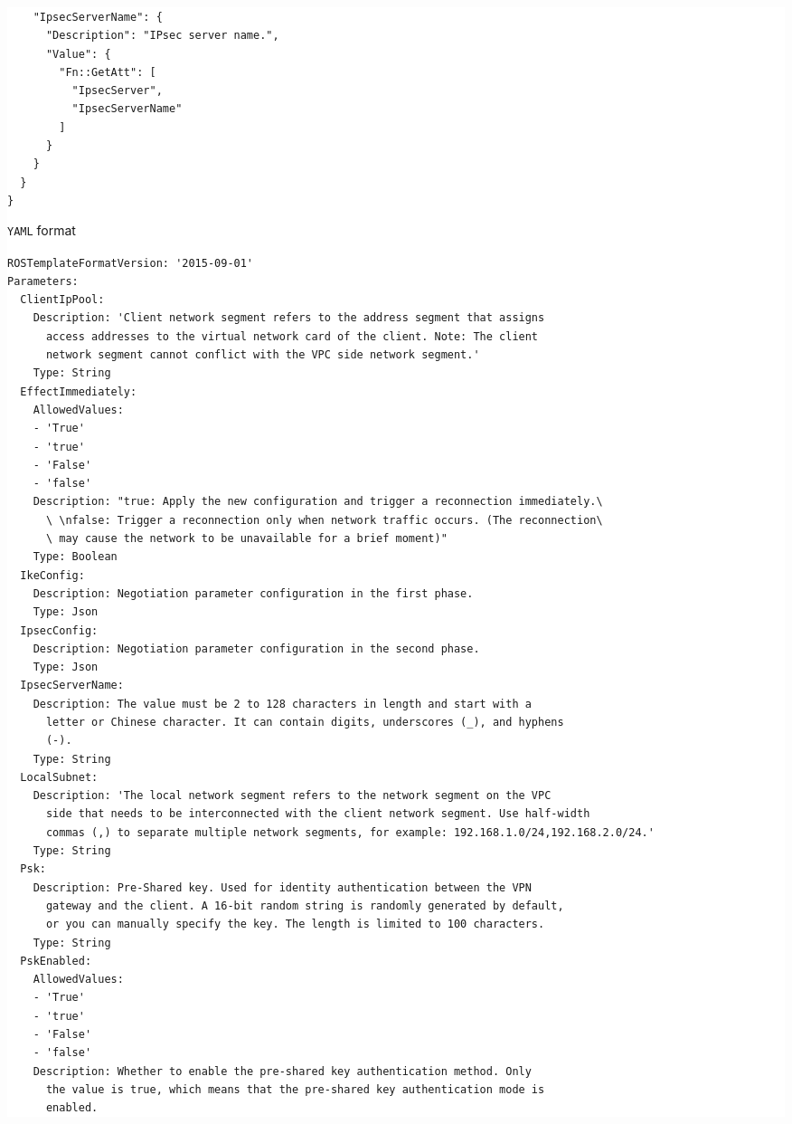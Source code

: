 ```
    "IpsecServerName": {
      "Description": "IPsec server name.",
      "Value": {
        "Fn::GetAtt": [
          "IpsecServer",
          "IpsecServerName"
        ]
      }
    }
  }
}
```

`YAML` format

```
ROSTemplateFormatVersion: '2015-09-01'
Parameters:
  ClientIpPool:
    Description: 'Client network segment refers to the address segment that assigns
      access addresses to the virtual network card of the client. Note: The client
      network segment cannot conflict with the VPC side network segment.'
    Type: String
  EffectImmediately:
    AllowedValues:
    - 'True'
    - 'true'
    - 'False'
    - 'false'
    Description: "true: Apply the new configuration and trigger a reconnection immediately.\
      \ \nfalse: Trigger a reconnection only when network traffic occurs. (The reconnection\
      \ may cause the network to be unavailable for a brief moment)"
    Type: Boolean
  IkeConfig:
    Description: Negotiation parameter configuration in the first phase.
    Type: Json
  IpsecConfig:
    Description: Negotiation parameter configuration in the second phase.
    Type: Json
  IpsecServerName:
    Description: The value must be 2 to 128 characters in length and start with a
      letter or Chinese character. It can contain digits, underscores (_), and hyphens
      (-).
    Type: String
  LocalSubnet:
    Description: 'The local network segment refers to the network segment on the VPC
      side that needs to be interconnected with the client network segment. Use half-width
      commas (,) to separate multiple network segments, for example: 192.168.1.0/24,192.168.2.0/24.'
    Type: String
  Psk:
    Description: Pre-Shared key. Used for identity authentication between the VPN
      gateway and the client. A 16-bit random string is randomly generated by default,
      or you can manually specify the key. The length is limited to 100 characters.
    Type: String
  PskEnabled:
    AllowedValues:
    - 'True'
    - 'true'
    - 'False'
    - 'false'
    Description: Whether to enable the pre-shared key authentication method. Only
      the value is true, which means that the pre-shared key authentication mode is
      enabled.
```
